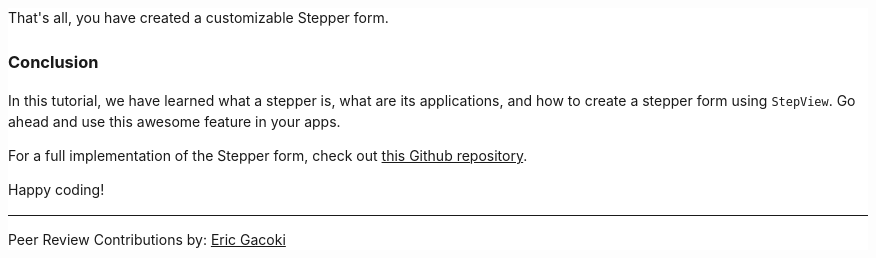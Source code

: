 That's all, you have created a customizable Stepper form.

### Conclusion
In this tutorial, we have learned what a stepper is, what are its applications, and how to create a stepper form using `StepView`. Go ahead and use this awesome feature in your apps.

For a full implementation of the Stepper form, check out [this Github repository](https://github.com/feswalsalim/StepperFormDemo.git).

Happy coding!

---
Peer Review Contributions by: [Eric Gacoki](/engineering-education/authors/eric-gacoki/)
